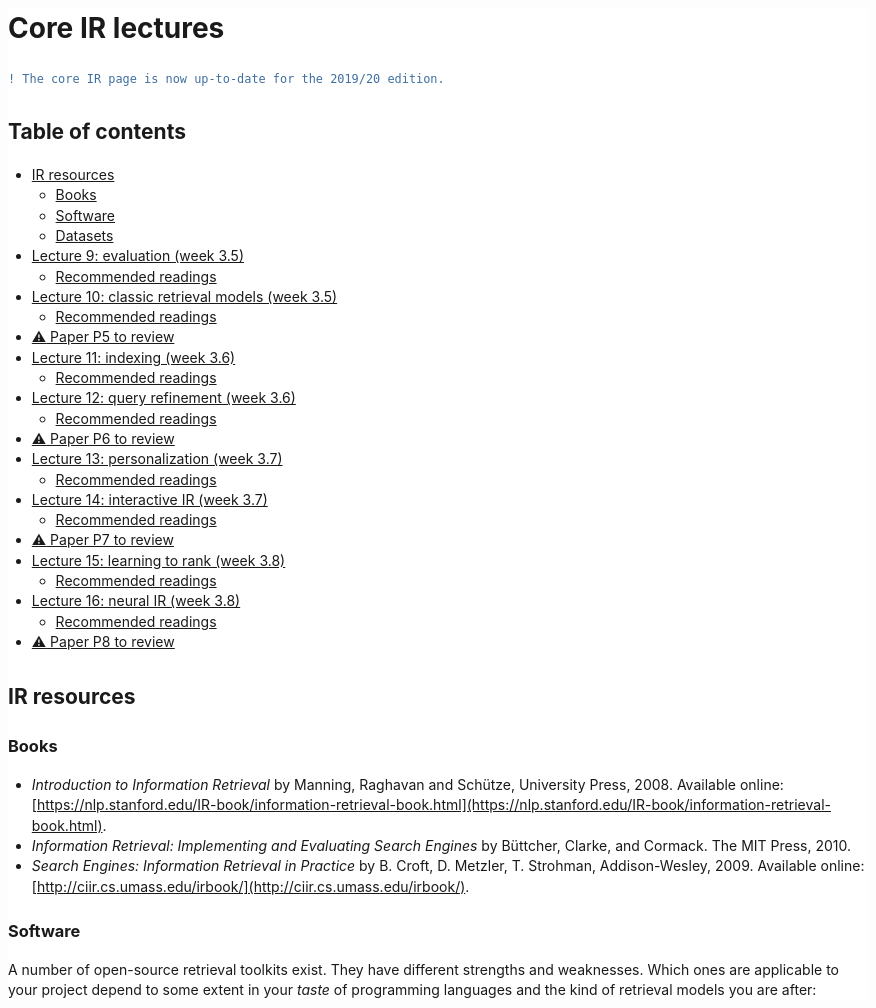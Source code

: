# Core IR lectures 

```diff
! The core IR page is now up-to-date for the 2019/20 edition.
```

## Table of contents 

- [IR resources](#ir-resources)
  - [Books](#books)
  - [Software](#software)
  - [Datasets](#datasets)
- [Lecture 9: evaluation (week 3.5)](#lecture-9-evaluation-week-35)
  - [Recommended readings](#recommended-readings)
- [Lecture 10: classic retrieval models (week 3.5)](#lecture-10-classic-retrieval-models-week-35)
  - [Recommended readings](#recommended-readings-1)
- [:warning: Paper P5 to review](#warning-paper-p5-to-review)
- [Lecture 11: indexing (week 3.6)](#lecture-11-indexing-week-36)
  - [Recommended readings](#recommended-readings-2)
- [Lecture 12: query refinement (week 3.6)](#lecture-12-query-refinement-week-36)
  - [Recommended readings](#recommended-readings-3)
- [:warning: Paper P6 to review](#warning-paper-p6-to-review)
- [Lecture 13: personalization (week 3.7)](#lecture-13-personalization-week-37)
  - [Recommended readings](#recommended-readings-4)
- [Lecture 14: interactive IR (week 3.7)](#lecture-14-interactive-ir-week-37)
  - [Recommended readings](#recommended-readings-5)
- [:warning: Paper P7 to review](#warning-paper-p7-to-review)
- [Lecture 15: learning to rank (week 3.8)](#lecture-15-learning-to-rank-week-38)
  - [Recommended readings](#recommended-readings-6)
- [Lecture 16: neural IR (week 3.8)](#lecture-16-neural-ir-week-38)
  - [Recommended readings](#recommended-readings-7)
- [:warning: Paper P8 to review](#warning-paper-p8-to-review)



## IR resources

### Books
- *Introduction to Information Retrieval* by Manning, Raghavan and Schütze, University Press, 2008. Available online: [https://nlp.stanford.edu/IR-book/information-retrieval-book.html](https://nlp.stanford.edu/IR-book/information-retrieval-book.html).
- *Information Retrieval: Implementing and Evaluating Search Engines* by Büttcher, Clarke, and Cormack. The MIT Press, 2010.
- *Search Engines: Information Retrieval in Practice* by B. Croft, D. Metzler, T. Strohman, Addison-Wesley, 2009. Available online: [http://ciir.cs.umass.edu/irbook/](http://ciir.cs.umass.edu/irbook/).

### Software

A number of open-source retrieval toolkits exist. They have different strengths and weaknesses. Which ones are applicable to your project depend to some extent in your *taste* of programming languages and the kind of retrieval models you are after:
